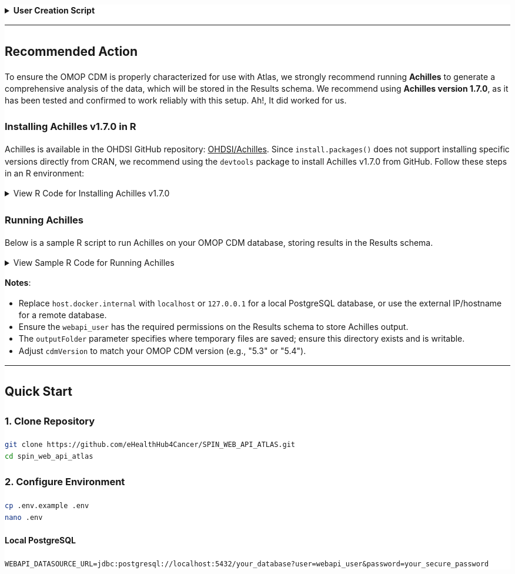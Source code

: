 <details><summary><b>User Creation Script</b></summary></details>

---
## Recommended Action
To ensure the OMOP CDM is properly characterized for use with Atlas, we strongly recommend running **Achilles** to generate a comprehensive analysis of the data, which will be stored in the Results schema. We recommend using **Achilles version 1.7.0**, as it has been tested and confirmed to work reliably with this setup. Ah!, It did worked for us. 

### Installing Achilles v1.7.0 in R
Achilles is available in the OHDSI GitHub repository: [OHDSI/Achilles](https://github.com/OHDSI/Achilles). Since `install.packages()` does not support installing specific versions directly from CRAN, we recommend using the `devtools` package to install Achilles v1.7.0 from GitHub. Follow these steps in an R environment:

<details><summary>View R Code for Installing Achilles v1.7.0</summary></details>

### Running Achilles
Below is a sample R script to run Achilles on your OMOP CDM database, storing results in the Results schema.

<details><summary>View Sample R Code for Running Achilles</summary></details>

**Notes**:
- Replace `host.docker.internal` with `localhost` or `127.0.0.1` for a local PostgreSQL database, or use the external IP/hostname for a remote database.
- Ensure the `webapi_user` has the required permissions on the Results schema to store Achilles output.
- The `outputFolder` parameter specifies where temporary files are saved; ensure this directory exists and is writable.
- Adjust `cdmVersion` to match your OMOP CDM version (e.g., "5.3" or "5.4").

---
## Quick Start

### 1. Clone Repository

```bash
git clone https://github.com/eHealthHub4Cancer/SPIN_WEB_API_ATLAS.git
cd spin_web_api_atlas
```

### 2. Configure Environment

```bash
cp .env.example .env
nano .env
```

#### Local PostgreSQL
```env
WEBAPI_DATASOURCE_URL=jdbc:postgresql://localhost:5432/your_database?user=webapi_user&password=your_secure_password
```
